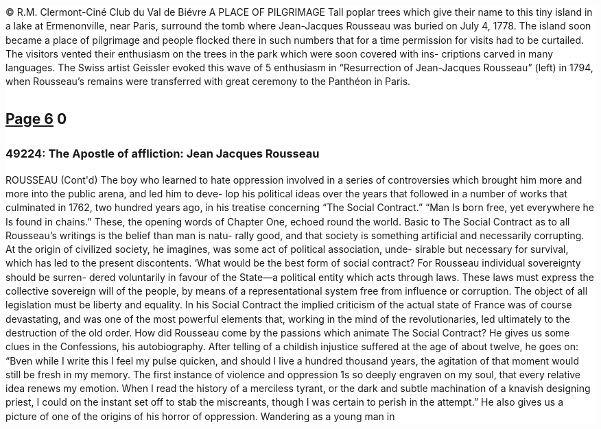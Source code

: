   
    
    
© R.M. Clermont-Ciné Club du Val de Biévre 
A PLACE OF PILGRIMAGE 
Tall poplar trees which give their name to this tiny island in a lake at Ermenonville, 
near Paris, surround the tomb where Jean-Jacques Rousseau was buried on July 4, 
1778. The island soon became a place of pilgrimage and people flocked there in 
such numbers that for a time permission for visits had to be curtailed. The visitors 
vented their enthusiasm on the trees in the park which were soon covered with ins- 
criptions carved in many languages. The Swiss artist Geissler evoked this wave of 5 
enthusiasm in “Resurrection of Jean-Jacques Rousseau” (left) in 1794, when 
Rousseau’s remains were transferred with great ceremony to the Panthéon in Paris. 
 

## [Page 6](062935engo.pdf#page=6) 0

### 49224: The Apostle of affliction: Jean Jacques Rousseau

  
ROUSSEAU (Cont'd) 
The boy who learned 
to hate oppression 
involved in a series of controversies which brought him 
more and more into the public arena, and led him to deve- 
lop his political ideas over the years that followed in a 
number of works that culminated in 1762, two hundred 
years ago, in his treatise concerning “The Social 
Contract.” 
“Man Is born free, yet everywhere he Is found in 
chains.” These, the opening words of Chapter One, 
echoed round the world. Basic to The Social Contract as 
to all Rousseau’s writings is the belief than man is natu- 
rally good, and that society is something artificial and 
necessarily corrupting. At the origin of civilized society, 
he imagines, was some act of political association, unde- 
sirable but necessary for survival, which has led to the 
present discontents. ‘What would be the best form of 
social contract? 
For Rousseau individual sovereignty should be surren- 
dered voluntarily in favour of the State—a political entity 
which acts through laws. These laws must express the 
collective sovereign will of the people, by means of a 
representational system free from influence or corruption. 
The object of all legislation must be liberty and equality. 
In his Social Contract the implied criticism of the actual 
state of France was of course devastating, and was one of 
the most powerful elements that, working in the mind of 
the revolutionaries, led ultimately to the destruction of 
the old order. 
How did Rousseau come by the passions which animate 
The Social Contract? He gives us some clues in the 
Confessions, his autobiography. After telling of a childish 
injustice suffered at the age of about twelve, he goes on: 
“Bven while I write this I feel my pulse quicken, and 
should I live a hundred thousand years, the agitation of 
that moment would still be fresh in my memory. The 
first instance of violence and oppression 1s so deeply 
engraven on my soul, that every relative idea renews my 
emotion. When I read the history of a merciless tyrant, 
or the dark and subtle machination of a knavish designing 
priest, I could on the instant set off to stab the miscreants, 
though I was certain to perish in the attempt.” 
He also gives us a picture of one of the origins of his 
horror of oppression. Wandering as a young man in 